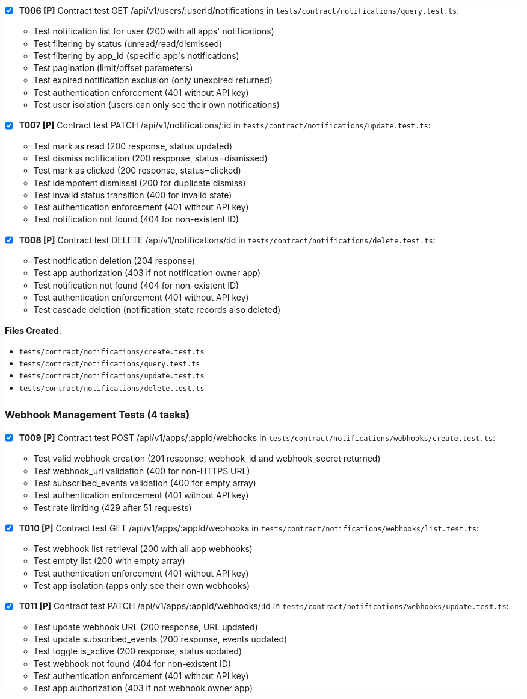 - [x] **T006 [P]** Contract test GET /api/v1/users/:userId/notifications in `tests/contract/notifications/query.test.ts`:
  - Test notification list for user (200 with all apps' notifications)
  - Test filtering by status (unread/read/dismissed)
  - Test filtering by app_id (specific app's notifications)
  - Test pagination (limit/offset parameters)
  - Test expired notification exclusion (only unexpired returned)
  - Test authentication enforcement (401 without API key)
  - Test user isolation (users can only see their own notifications)

- [x] **T007 [P]** Contract test PATCH /api/v1/notifications/:id in `tests/contract/notifications/update.test.ts`:
  - Test mark as read (200 response, status updated)
  - Test dismiss notification (200 response, status=dismissed)
  - Test mark as clicked (200 response, status=clicked)
  - Test idempotent dismissal (200 for duplicate dismiss)
  - Test invalid status transition (400 for invalid state)
  - Test authentication enforcement (401 without API key)
  - Test notification not found (404 for non-existent ID)

- [x] **T008 [P]** Contract test DELETE /api/v1/notifications/:id in `tests/contract/notifications/delete.test.ts`:
  - Test notification deletion (204 response)
  - Test app authorization (403 if not notification owner app)
  - Test notification not found (404 for non-existent ID)
  - Test authentication enforcement (401 without API key)
  - Test cascade deletion (notification_state records also deleted)

**Files Created**:
- `tests/contract/notifications/create.test.ts`
- `tests/contract/notifications/query.test.ts`
- `tests/contract/notifications/update.test.ts`
- `tests/contract/notifications/delete.test.ts`

### Webhook Management Tests (4 tasks)

- [x] **T009 [P]** Contract test POST /api/v1/apps/:appId/webhooks in `tests/contract/notifications/webhooks/create.test.ts`:
  - Test valid webhook creation (201 response, webhook_id and webhook_secret returned)
  - Test webhook_url validation (400 for non-HTTPS URL)
  - Test subscribed_events validation (400 for empty array)
  - Test authentication enforcement (401 without API key)
  - Test rate limiting (429 after 51 requests)

- [x] **T010 [P]** Contract test GET /api/v1/apps/:appId/webhooks in `tests/contract/notifications/webhooks/list.test.ts`:
  - Test webhook list retrieval (200 with all app webhooks)
  - Test empty list (200 with empty array)
  - Test authentication enforcement (401 without API key)
  - Test app isolation (apps only see their own webhooks)

- [x] **T011 [P]** Contract test PATCH /api/v1/apps/:appId/webhooks/:id in `tests/contract/notifications/webhooks/update.test.ts`:
  - Test update webhook URL (200 response, URL updated)
  - Test update subscribed_events (200 response, events updated)
  - Test toggle is_active (200 response, status updated)
  - Test webhook not found (404 for non-existent ID)
  - Test authentication enforcement (401 without API key)
  - Test app authorization (403 if not webhook owner app)
